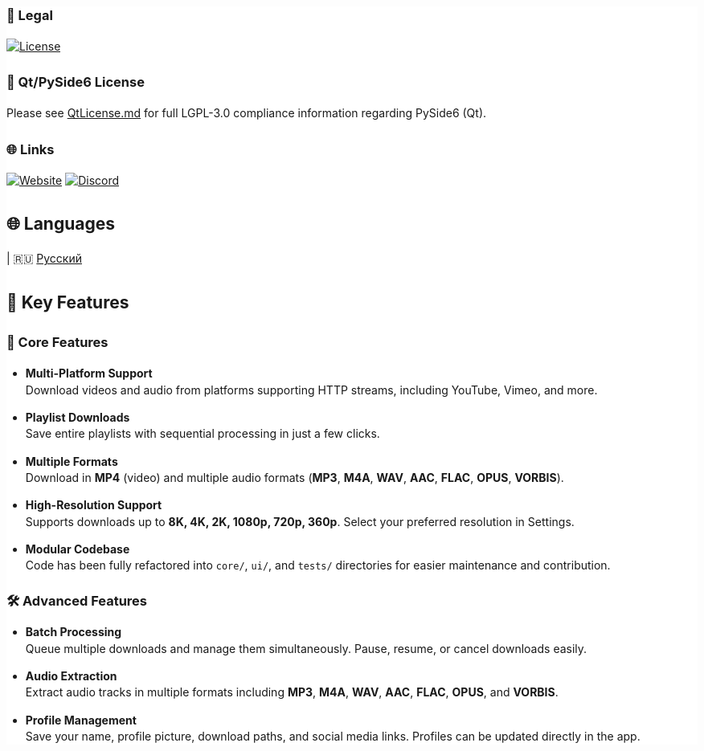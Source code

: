 ### 📜 Legal 
[![License](https://img.shields.io/badge/License-GPLv3-blue?style=for-the-badge&logo=gnu&logoColor=white)](LICENSE)

### 📜 Qt/PySide6 License

Please see [QtLicense.md](QtLicense.md) for full LGPL-3.0 compliance information regarding PySide6 (Qt).

### 🌐 Links
[![Website](https://img.shields.io/badge/Visit-Website-1DA1F2?style=for-the-badge&logo=web&logoColor=white)](https://youtubego.org)
[![Discord](https://img.shields.io/badge/Join-Discord-7289DA?style=for-the-badge&logo=discord&logoColor=white)](https://discord.gg/XdK97UH3fE)

## 🌐 Languages

 | 🇷🇺 [Русский](README.ru.md)

## 🌟 Key Features

### 🎯 Core Features
- **Multi-Platform Support**  
  Download videos and audio from platforms supporting HTTP streams, including YouTube, Vimeo, and more.

- **Playlist Downloads**  
  Save entire playlists with sequential processing in just a few clicks.

- **Multiple Formats**  
  Download in **MP4** (video) and multiple audio formats (**MP3**, **M4A**, **WAV**, **AAC**, **FLAC**, **OPUS**, **VORBIS**).

- **High-Resolution Support**  
  Supports downloads up to **8K, 4K, 2K, 1080p, 720p, 360p**. Select your preferred resolution in Settings.

- **Modular Codebase**  
  Code has been fully refactored into `core/`, `ui/`, and `tests/` directories for easier maintenance and contribution.

### 🛠️ Advanced Features
- **Batch Processing**  
  Queue multiple downloads and manage them simultaneously. Pause, resume, or cancel downloads easily.

- **Audio Extraction**  
  Extract audio tracks in multiple formats including **MP3**, **M4A**, **WAV**, **AAC**, **FLAC**, **OPUS**, and **VORBIS**.

- **Profile Management**  
  Save your name, profile picture, download paths, and social media links. Profiles can be updated directly in the app.

